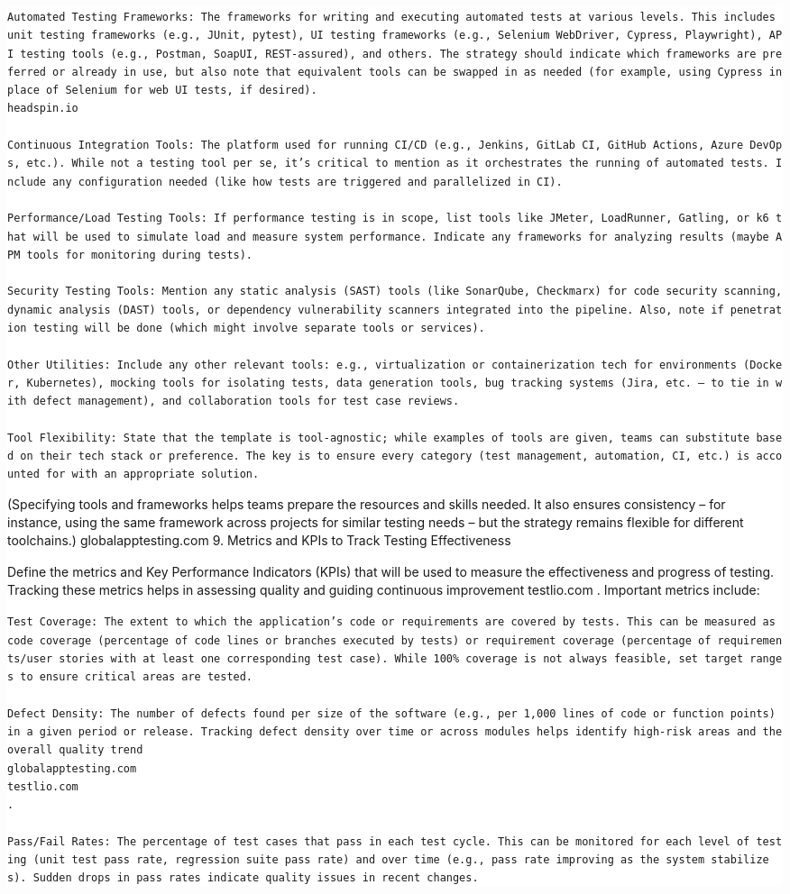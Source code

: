     Automated Testing Frameworks: The frameworks for writing and executing automated tests at various levels. This includes unit testing frameworks (e.g., JUnit, pytest), UI testing frameworks (e.g., Selenium WebDriver, Cypress, Playwright), API testing tools (e.g., Postman, SoapUI, REST-assured), and others. The strategy should indicate which frameworks are preferred or already in use, but also note that equivalent tools can be swapped in as needed (for example, using Cypress in place of Selenium for web UI tests, if desired).
    headspin.io

    Continuous Integration Tools: The platform used for running CI/CD (e.g., Jenkins, GitLab CI, GitHub Actions, Azure DevOps, etc.). While not a testing tool per se, it’s critical to mention as it orchestrates the running of automated tests. Include any configuration needed (like how tests are triggered and parallelized in CI).

    Performance/Load Testing Tools: If performance testing is in scope, list tools like JMeter, LoadRunner, Gatling, or k6 that will be used to simulate load and measure system performance. Indicate any frameworks for analyzing results (maybe APM tools for monitoring during tests).

    Security Testing Tools: Mention any static analysis (SAST) tools (like SonarQube, Checkmarx) for code security scanning, dynamic analysis (DAST) tools, or dependency vulnerability scanners integrated into the pipeline. Also, note if penetration testing will be done (which might involve separate tools or services).

    Other Utilities: Include any other relevant tools: e.g., virtualization or containerization tech for environments (Docker, Kubernetes), mocking tools for isolating tests, data generation tools, bug tracking systems (Jira, etc. – to tie in with defect management), and collaboration tools for test case reviews.

    Tool Flexibility: State that the template is tool-agnostic; while examples of tools are given, teams can substitute based on their tech stack or preference. The key is to ensure every category (test management, automation, CI, etc.) is accounted for with an appropriate solution.

(Specifying tools and frameworks helps teams prepare the resources and skills needed. It also ensures consistency – for instance, using the same framework across projects for similar testing needs – but the strategy remains flexible for different toolchains.)
globalapptesting.com
9. Metrics and KPIs to Track Testing Effectiveness

Define the metrics and Key Performance Indicators (KPIs) that will be used to measure the effectiveness and progress of testing. Tracking these metrics helps in assessing quality and guiding continuous improvement
testlio.com
. Important metrics include:

    Test Coverage: The extent to which the application’s code or requirements are covered by tests. This can be measured as code coverage (percentage of code lines or branches executed by tests) or requirement coverage (percentage of requirements/user stories with at least one corresponding test case). While 100% coverage is not always feasible, set target ranges to ensure critical areas are tested.

    Defect Density: The number of defects found per size of the software (e.g., per 1,000 lines of code or function points) in a given period or release. Tracking defect density over time or across modules helps identify high-risk areas and the overall quality trend
    globalapptesting.com
    testlio.com
    .

    Pass/Fail Rates: The percentage of test cases that pass in each test cycle. This can be monitored for each level of testing (unit test pass rate, regression suite pass rate) and over time (e.g., pass rate improving as the system stabilizes). Sudden drops in pass rates indicate quality issues in recent changes.

